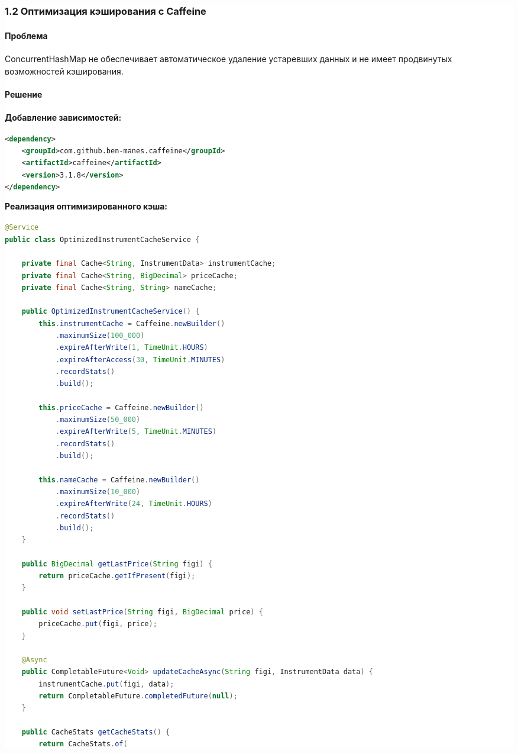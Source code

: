 ### 1.2 Оптимизация кэширования с Caffeine

#### Проблема

ConcurrentHashMap не обеспечивает автоматическое удаление устаревших данных и не имеет продвинутых возможностей кэширования.

#### Решение

**Добавление зависимостей:**

```xml
<dependency>
    <groupId>com.github.ben-manes.caffeine</groupId>
    <artifactId>caffeine</artifactId>
    <version>3.1.8</version>
</dependency>
```

**Реализация оптимизированного кэша:**

```java
@Service
public class OptimizedInstrumentCacheService {

    private final Cache<String, InstrumentData> instrumentCache;
    private final Cache<String, BigDecimal> priceCache;
    private final Cache<String, String> nameCache;

    public OptimizedInstrumentCacheService() {
        this.instrumentCache = Caffeine.newBuilder()
            .maximumSize(100_000)
            .expireAfterWrite(1, TimeUnit.HOURS)
            .expireAfterAccess(30, TimeUnit.MINUTES)
            .recordStats()
            .build();

        this.priceCache = Caffeine.newBuilder()
            .maximumSize(50_000)
            .expireAfterWrite(5, TimeUnit.MINUTES)
            .recordStats()
            .build();

        this.nameCache = Caffeine.newBuilder()
            .maximumSize(10_000)
            .expireAfterWrite(24, TimeUnit.HOURS)
            .recordStats()
            .build();
    }

    public BigDecimal getLastPrice(String figi) {
        return priceCache.getIfPresent(figi);
    }

    public void setLastPrice(String figi, BigDecimal price) {
        priceCache.put(figi, price);
    }

    @Async
    public CompletableFuture<Void> updateCacheAsync(String figi, InstrumentData data) {
        instrumentCache.put(figi, data);
        return CompletableFuture.completedFuture(null);
    }

    public CacheStats getCacheStats() {
        return CacheStats.of(
```